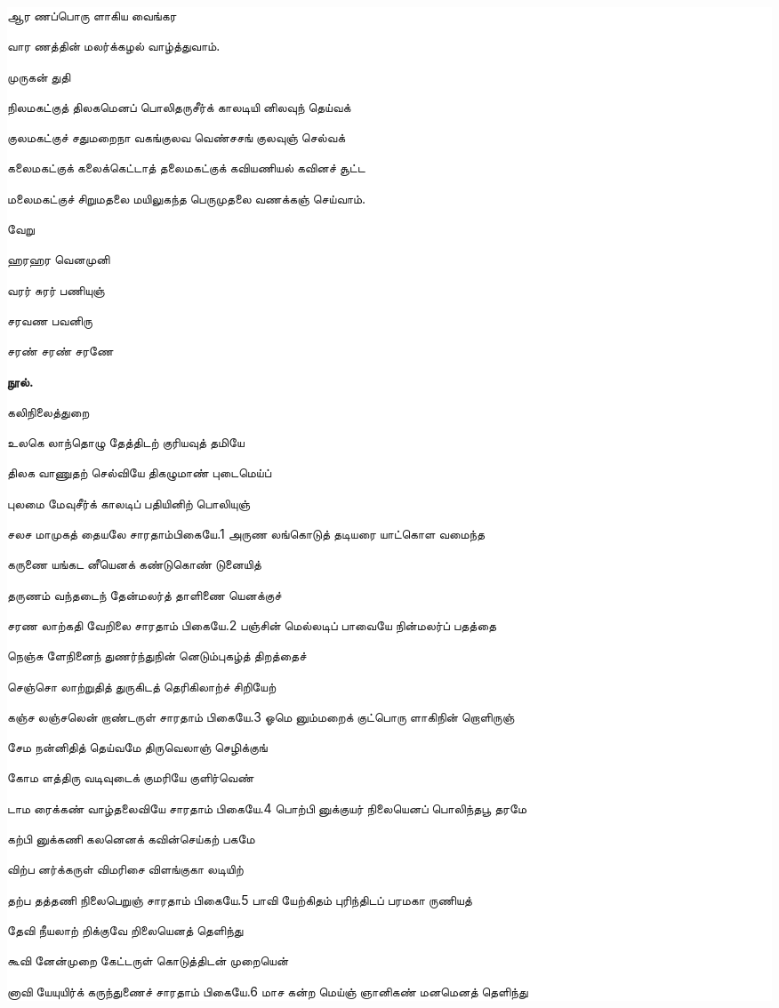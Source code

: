 ஆர ணப்பொரு ளாகிய வைங்கர  

வார ணத்தின் மலர்க்கழல் வாழ்த்துவாம்.  

முருகன் துதி  

நிலமகட்குத் திலகமெனப் பொலிதருசீர்க் காலடியி னிலவுந் தெய்வக்  

குலமகட்குச் சதுமறைநா வகங்குலவ வெண்சசங் குலவுஞ் செல்வக்  

கலைமகட்குக் கலைக்கெட்டாத் தலைமகட்குக் கவியணியல் கவினச் சூட்ட  

மலைமகட்குச் சிறுமதலை மயிலுகந்த பெருமுதலை வணக்கஞ் செய்வாம்.  

வேறு  

ஹரஹர வெனமுனி  

வரர் சுரர் பணியுஞ்  

சரவண பவனிரு  

சரண் சரண் சரணே  

**நூல்.**  

கலிநிலைத்துறை  

உலகெ லாந்தொழு தேத்திடற் குரியவுத் தமியே  

திலக வாணுதற் செல்வியே திகழுமாண் புடைமெய்ப்  

புலமை மேவுசீர்க் காலடிப் பதியினிற் பொலியுஞ்  

சலச மாமுகத் தையலே சாரதாம்பிகையே.1 அருண லங்கொடுத் தடியரை யாட்கொள வமைந்த  

கருணை யங்கட னீயெனக் கண்டுகொண் டுனையித்  

தருணம் வந்தடைந் தேன்மலர்த் தாளிணை யெனக்குச்  

சரண லாற்கதி வேறிலை சாரதாம் பிகையே.2 பஞ்சின் மெல்லடிப் பாவையே நின்மலர்ப் பதத்தை  

நெஞ்சு ளேநினைந் துணர்ந்துநின் னெடும்புகழ்த் திறத்தைச்  

செஞ்சொ லாற்றுதித் துருகிடத் தெரிகிலாற்ச் சிறியேற்  

கஞ்ச லஞ்சலென் றாண்டருள் சாரதாம் பிகையே.3 ஓமெ னும்மறைக் குட்பொரு ளாகிநின் றொளிருஞ்  

சேம நன்னிதித் தெய்வமே திருவெலாஞ் செழிக்குங்  

கோம ளத்திரு வடிவுடைக் குமரியே குளிர்வெண்  

டாம ரைக்கண் வாழ்தலைவியே சாரதாம் பிகையே.4 பொற்பி னுக்குயர் நிலையெனப் பொலிந்தபூ தரமே  

கற்பி னுக்கணி கலனெனக் கவின்செய்கற் பகமே  

விற்ப னர்க்கருள் விமரிசை விளங்குகா லடியிற்  

தற்ப தத்தணி நிலைபெறுஞ் சாரதாம் பிகையே.5 பாவி யேற்கிதம் புரிந்திடப் பரமகா ருணியத்  

தேவி நீயலாற் றிக்குவே றிலையெனத் தெளிந்து  

கூவி னேன்முறை கேட்டருள் கொடுத்திடன் முறையென்  

னாவி யேயுயிர்க் கருந்துணைச் சாரதாம் பிகையே.6 மாச கன்ற மெய்ஞ் ஞானிகண் மனமெனத் தெளிந்து  
